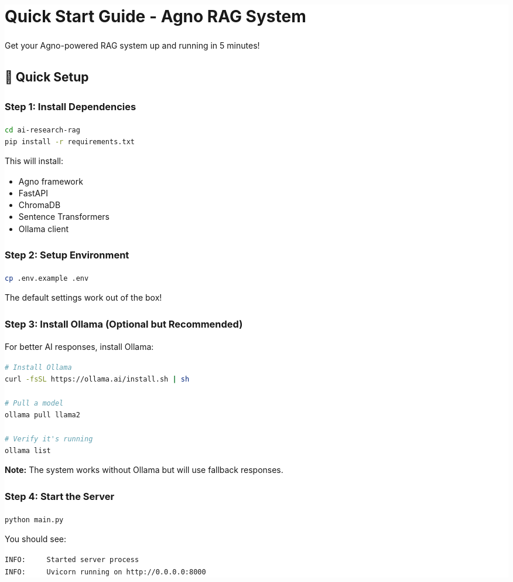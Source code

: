 # Quick Start Guide - Agno RAG System

Get your Agno-powered RAG system up and running in 5 minutes!

## 🚀 Quick Setup

### Step 1: Install Dependencies

```bash
cd ai-research-rag
pip install -r requirements.txt
```

This will install:
- Agno framework
- FastAPI
- ChromaDB
- Sentence Transformers
- Ollama client

### Step 2: Setup Environment

```bash
cp .env.example .env
```

The default settings work out of the box!

### Step 3: Install Ollama (Optional but Recommended)

For better AI responses, install Ollama:

```bash
# Install Ollama
curl -fsSL https://ollama.ai/install.sh | sh

# Pull a model
ollama pull llama2

# Verify it's running
ollama list
```

**Note:** The system works without Ollama but will use fallback responses.

### Step 4: Start the Server

```bash
python main.py
```

You should see:
```
INFO:     Started server process
INFO:     Uvicorn running on http://0.0.0.0:8000
```

